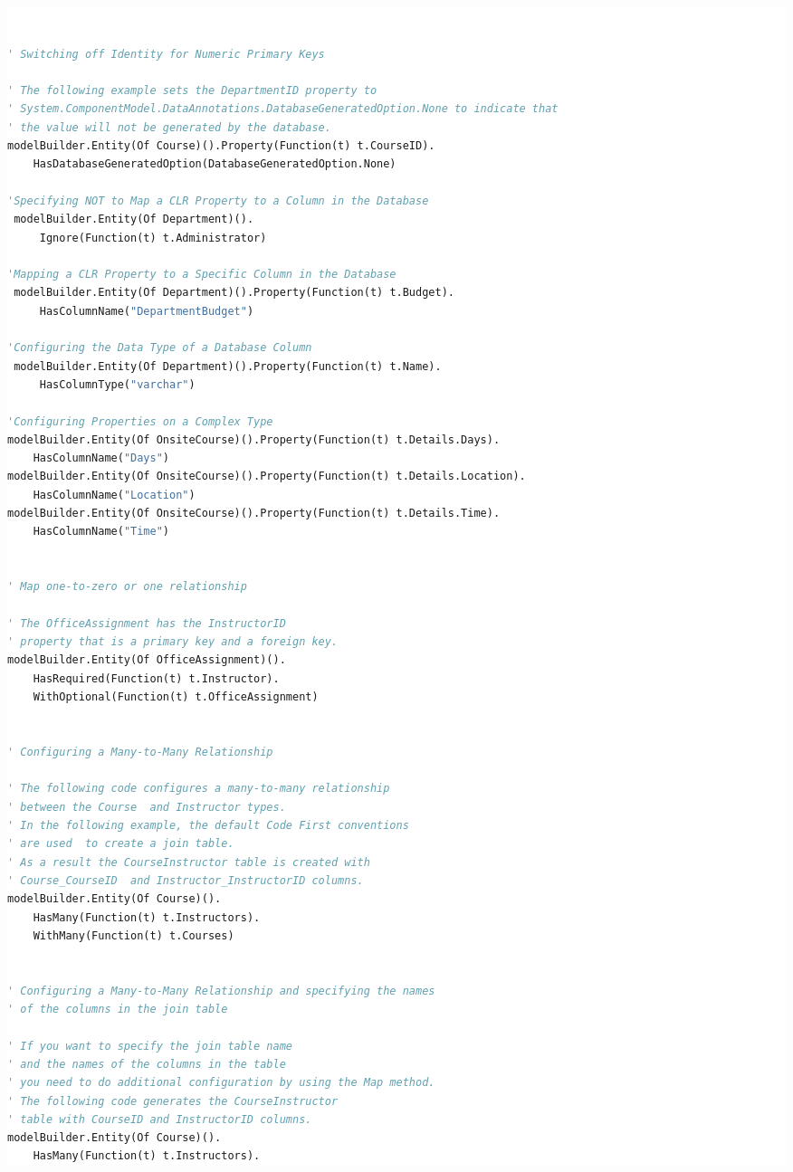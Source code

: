 ``` vb


' Switching off Identity for Numeric Primary Keys

' The following example sets the DepartmentID property to
' System.ComponentModel.DataAnnotations.DatabaseGeneratedOption.None to indicate that
' the value will not be generated by the database.
modelBuilder.Entity(Of Course)().Property(Function(t) t.CourseID).
    HasDatabaseGeneratedOption(DatabaseGeneratedOption.None)

'Specifying NOT to Map a CLR Property to a Column in the Database
 modelBuilder.Entity(Of Department)().
     Ignore(Function(t) t.Administrator)

'Mapping a CLR Property to a Specific Column in the Database
 modelBuilder.Entity(Of Department)().Property(Function(t) t.Budget).
     HasColumnName("DepartmentBudget")

'Configuring the Data Type of a Database Column
 modelBuilder.Entity(Of Department)().Property(Function(t) t.Name).
     HasColumnType("varchar")

'Configuring Properties on a Complex Type
modelBuilder.Entity(Of OnsiteCourse)().Property(Function(t) t.Details.Days).
    HasColumnName("Days")
modelBuilder.Entity(Of OnsiteCourse)().Property(Function(t) t.Details.Location).
    HasColumnName("Location")
modelBuilder.Entity(Of OnsiteCourse)().Property(Function(t) t.Details.Time).
    HasColumnName("Time")


' Map one-to-zero or one relationship

' The OfficeAssignment has the InstructorID
' property that is a primary key and a foreign key.
modelBuilder.Entity(Of OfficeAssignment)().
    HasRequired(Function(t) t.Instructor).
    WithOptional(Function(t) t.OfficeAssignment)


' Configuring a Many-to-Many Relationship

' The following code configures a many-to-many relationship
' between the Course  and Instructor types.
' In the following example, the default Code First conventions
' are used  to create a join table.
' As a result the CourseInstructor table is created with
' Course_CourseID  and Instructor_InstructorID columns.
modelBuilder.Entity(Of Course)().
    HasMany(Function(t) t.Instructors).
    WithMany(Function(t) t.Courses)


' Configuring a Many-to-Many Relationship and specifying the names
' of the columns in the join table

' If you want to specify the join table name
' and the names of the columns in the table
' you need to do additional configuration by using the Map method.
' The following code generates the CourseInstructor
' table with CourseID and InstructorID columns.
modelBuilder.Entity(Of Course)().
    HasMany(Function(t) t.Instructors).
```